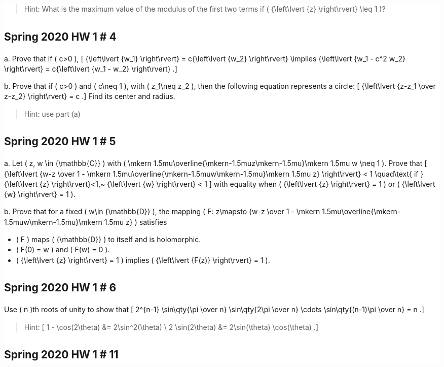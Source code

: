 > Hint: What is the maximum value of the modulus of the first two terms if \( {\left\lvert {z} \right\rvert} \leq 1 \)?

## Spring 2020 HW 1 \# 4

a.  Prove that if \( c>0 \),
    \[
    {\left\lvert {w_1} \right\rvert} = c{\left\lvert {w_2} \right\rvert} \implies {\left\lvert {w_1 - c^2 w_2} \right\rvert} = c{\left\lvert {w_1 - w_2} \right\rvert}
    .\]

b.  Prove that if \( c>0 \) and \( c\neq 1 \), with \( z_1\neq z_2 \), then the following equation represents a circle:
    \[
    {\left\lvert {z-z_1 \over z-z_2} \right\rvert} = c
    .\]
    Find its center and radius.

> Hint: use part (a)

## Spring 2020 HW 1 \# 5

a.  Let \( z, w \in {\mathbb{C}} \) with \( \mkern 1.5mu\overline{\mkern-1.5muz\mkern-1.5mu}\mkern 1.5mu w \neq 1 \). Prove that
    \[
    {\left\lvert {w-z \over 1 - \mkern 1.5mu\overline{\mkern-1.5muw\mkern-1.5mu}\mkern 1.5mu z} \right\rvert} < 1 \quad\text{ if } {\left\lvert {z} \right\rvert}<1,~ {\left\lvert {w} \right\rvert} < 1
    \]
    with equality when \( {\left\lvert {z} \right\rvert} = 1 \) or \( {\left\lvert {w} \right\rvert} = 1 \).

b.  Prove that for a fixed \( w\in {\mathbb{D}} \), the mapping \( F: z\mapsto {w-z \over 1 - \mkern 1.5mu\overline{\mkern-1.5muw\mkern-1.5mu}\mkern 1.5mu z} \) satisfies

-   \( F \) maps \( {\mathbb{D}} \) to itself and is holomorphic.
-   \( F(0) = w \) and \( F(w) = 0 \).
-   \( {\left\lvert {z} \right\rvert} = 1 \) implies \( {\left\lvert {F(z)} \right\rvert} = 1 \).

## Spring 2020 HW 1 \# 6

Use \( n \)th roots of unity to show that
\[
2^{n-1} \sin\qty{\pi \over n} \sin\qty{2\pi \over n} \cdots \sin\qty{(n-1)\pi \over n} = n
.\]

> Hint:
> \[
> 1 - \cos(2\theta) &= 2\sin^2(\theta) \\
> 2 \sin(2\theta) &= 2\sin(\theta) \cos(\theta)
> .\]

## Spring 2020 HW 1 \# 11
